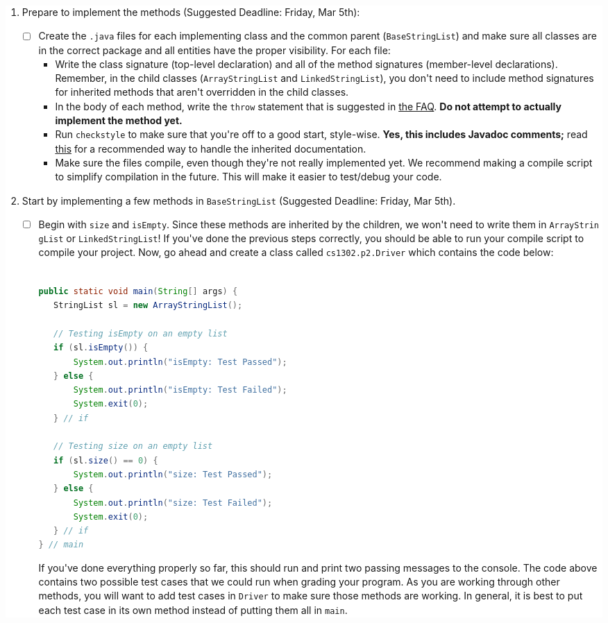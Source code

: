 1. Prepare to implement the methods (Suggested Deadline: Friday, Mar 5th):

   - [ ] Create the `.java` files for each implementing class and the common parent (`BaseStringList`) and make sure all classes
         are in the correct package and all entities have the proper visibility. For each file:
	 * Write the class signature (top-level declaration) and all of the method signatures (member-level declarations). Remember, in the child
	   classes (`ArrayStringList` and `LinkedStringList`), you don't need to include method signatures for inherited methods that aren't overridden
	   in the child classes.
	 * In the body of each method, write the `throw` statement that is suggested
	   in [the FAQ](#faq-uoe). **Do not attempt to actually implement the method yet.**
	 * Run `checkstyle` to make sure that you're off to a good start, style-wise.
	   **Yes, this includes Javadoc comments;** read [this](https://github.com/cs1302uga/cs1302-styleguide/blob/master/README.md#missingjavadocmethod)
	   for a recommended way to handle the inherited documentation. 
	 * Make sure the files compile, even though they're not really implemented yet. We recommend making a compile script to simplify
	   compilation in the future. This will make it easier to test/debug your code. 

1. Start by implementing a few methods in `BaseStringList` (Suggested Deadline: Friday, Mar 5th).
   - [ ] Begin with `size` and `isEmpty`. Since these methods are inherited by the children, we won't need to write 
     them in `ArrayStringList` or `LinkedStringList`! If you've done the previous steps correctly, you should be able to run your compile
     script to compile your project. Now, go ahead and create a class called `cs1302.p2.Driver` which contains the code below:
          
     ```java
     
     public static void main(String[] args) {
        StringList sl = new ArrayStringList();

        // Testing isEmpty on an empty list
        if (sl.isEmpty()) {
            System.out.println("isEmpty: Test Passed");
        } else {
            System.out.println("isEmpty: Test Failed");
            System.exit(0);
        } // if

        // Testing size on an empty list
        if (sl.size() == 0) {
            System.out.println("size: Test Passed");
        } else {
            System.out.println("size: Test Failed");
            System.exit(0);
        } // if
     } // main  
     
     ```
     
     If you've done everything properly so far, this should run and print two passing messages to the console. The code above contains two
     possible test cases that we could run when grading your program. As you are working through other methods, you will want to add test 
     cases in `Driver` to make sure those methods are working. In general, it is best to put each test case in its own method instead
     of putting them all in `main`.

